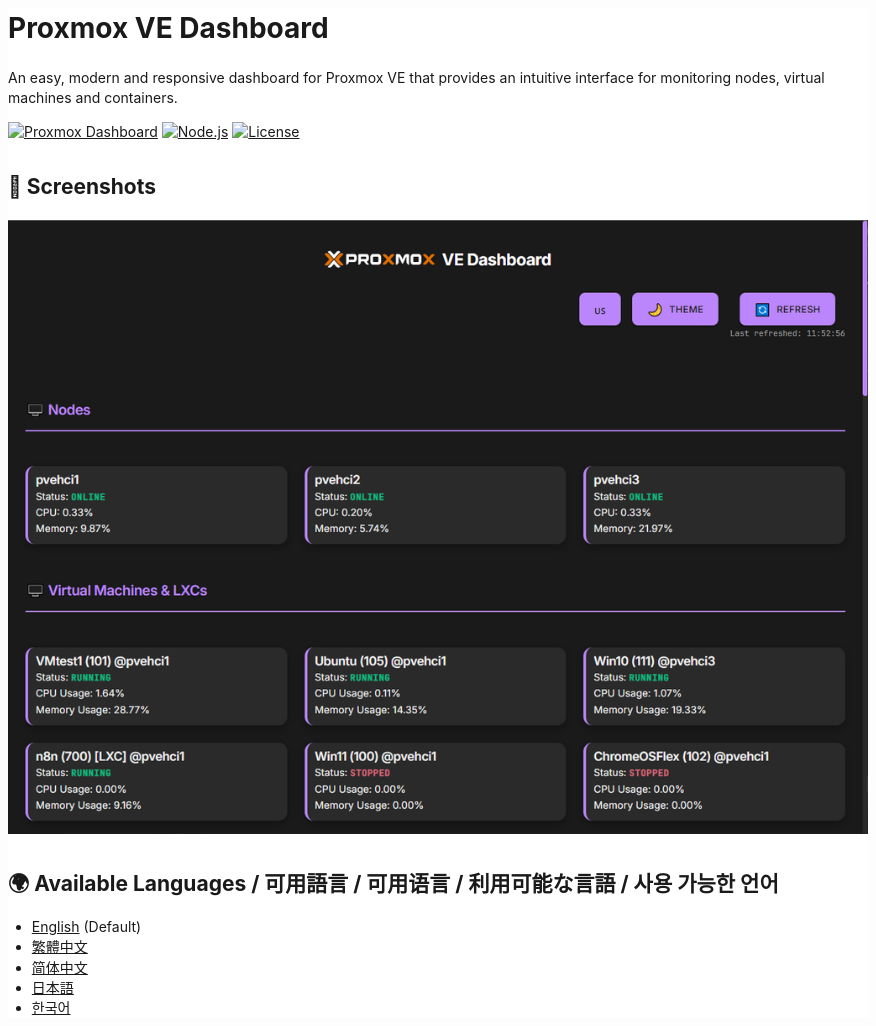 # Proxmox VE Dashboard

An easy, modern and responsive dashboard for Proxmox VE that provides an intuitive interface for monitoring nodes, virtual machines and containers.

[![Proxmox Dashboard](https://img.shields.io/badge/Proxmox-VE%20Dashboard-blue?style=for-the-badge&logo=proxmox)](README.md)
[![Node.js](https://img.shields.io/badge/Node.js-18+-green?style=for-the-badge&logo=node.js)](README.md)
[![License](https://img.shields.io/badge/License-MIT-yellow?style=for-the-badge)](LICENSE)

## 📸 Screenshots

![Proxmox Dashboard Screenshot](./public/screenshot.png)

## 🌍 Available Languages / 可用語言 / 可用语言 / 利用可能な言語 / 사용 가능한 언어

- [English](README.md) (Default)
- [繁體中文](README.zh-TW.md)
- [简体中文](README.zh-CN.md)
- [日本語](README.ja.md)
- [한국어](README.ko.md)
